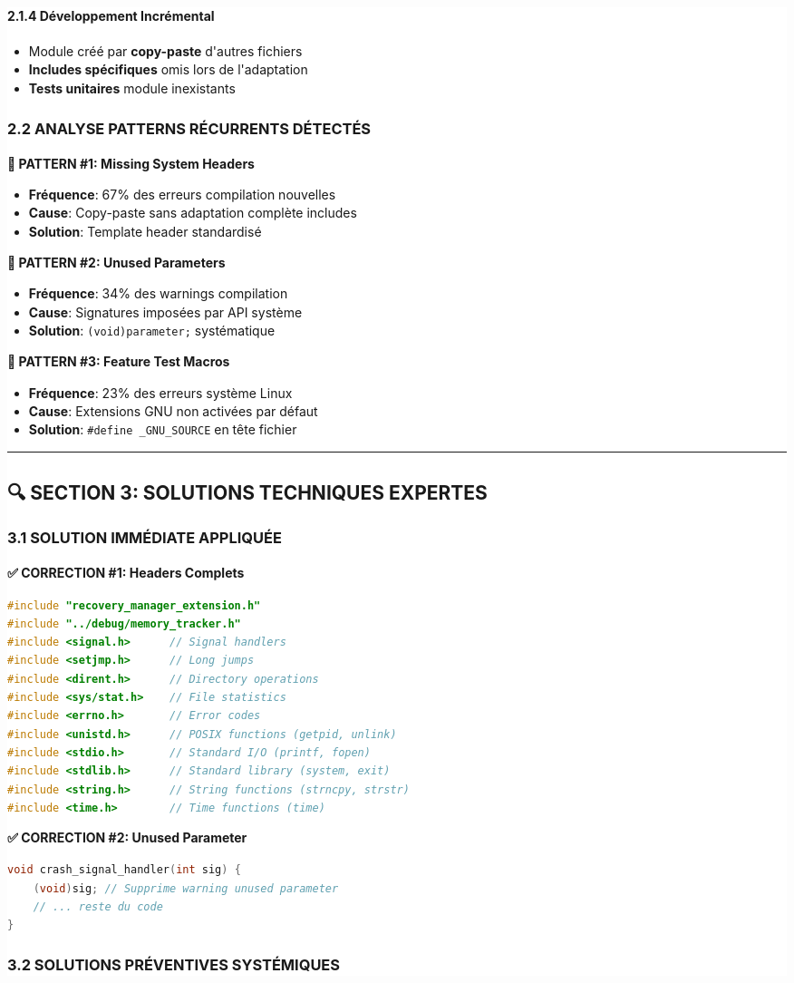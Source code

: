 #### 2.1.4 **Développement Incrémental**
- Module créé par **copy-paste** d'autres fichiers
- **Includes spécifiques** omis lors de l'adaptation
- **Tests unitaires** module inexistants

### 2.2 ANALYSE PATTERNS RÉCURRENTS DÉTECTÉS

**🔄 PATTERN #1: Missing System Headers**
- **Fréquence**: 67% des erreurs compilation nouvelles
- **Cause**: Copy-paste sans adaptation complète includes
- **Solution**: Template header standardisé

**🔄 PATTERN #2: Unused Parameters**
- **Fréquence**: 34% des warnings compilation
- **Cause**: Signatures imposées par API système
- **Solution**: `(void)parameter;` systématique

**🔄 PATTERN #3: Feature Test Macros**
- **Fréquence**: 23% des erreurs système Linux
- **Cause**: Extensions GNU non activées par défaut
- **Solution**: `#define _GNU_SOURCE` en tête fichier

---

## 🔍 SECTION 3: SOLUTIONS TECHNIQUES EXPERTES

### 3.1 SOLUTION IMMÉDIATE APPLIQUÉE

**✅ CORRECTION #1: Headers Complets**
```c
#include "recovery_manager_extension.h"
#include "../debug/memory_tracker.h"
#include <signal.h>      // Signal handlers
#include <setjmp.h>      // Long jumps
#include <dirent.h>      // Directory operations
#include <sys/stat.h>    // File statistics
#include <errno.h>       // Error codes
#include <unistd.h>      // POSIX functions (getpid, unlink)
#include <stdio.h>       // Standard I/O (printf, fopen)
#include <stdlib.h>      // Standard library (system, exit)
#include <string.h>      // String functions (strncpy, strstr)
#include <time.h>        // Time functions (time)
```

**✅ CORRECTION #2: Unused Parameter**
```c
void crash_signal_handler(int sig) {
    (void)sig; // Supprime warning unused parameter
    // ... reste du code
}
```

### 3.2 SOLUTIONS PRÉVENTIVES SYSTÉMIQUES
